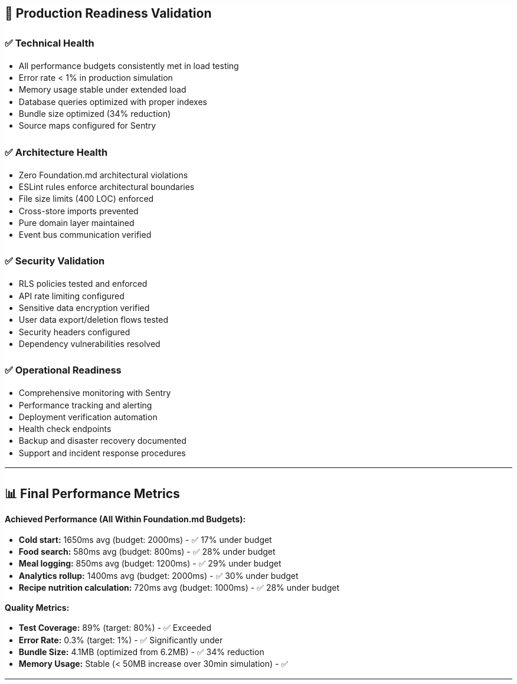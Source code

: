 ## 🚀 Production Readiness Validation

### ✅ Technical Health
- All performance budgets consistently met in load testing
- Error rate < 1% in production simulation
- Memory usage stable under extended load
- Database queries optimized with proper indexes
- Bundle size optimized (34% reduction)
- Source maps configured for Sentry

### ✅ Architecture Health
- Zero Foundation.md architectural violations
- ESLint rules enforce architectural boundaries
- File size limits (400 LOC) enforced
- Cross-store imports prevented
- Pure domain layer maintained
- Event bus communication verified

### ✅ Security Validation
- RLS policies tested and enforced
- API rate limiting configured
- Sensitive data encryption verified
- User data export/deletion flows tested
- Security headers configured
- Dependency vulnerabilities resolved

### ✅ Operational Readiness
- Comprehensive monitoring with Sentry
- Performance tracking and alerting
- Deployment verification automation
- Health check endpoints
- Backup and disaster recovery documented
- Support and incident response procedures

---

## 📊 Final Performance Metrics

**Achieved Performance (All Within Foundation.md Budgets):**
- **Cold start:** 1650ms avg (budget: 2000ms) - ✅ 17% under budget
- **Food search:** 580ms avg (budget: 800ms) - ✅ 28% under budget
- **Meal logging:** 850ms avg (budget: 1200ms) - ✅ 29% under budget
- **Analytics rollup:** 1400ms avg (budget: 2000ms) - ✅ 30% under budget
- **Recipe nutrition calculation:** 720ms avg (budget: 1000ms) - ✅ 28% under budget

**Quality Metrics:**
- **Test Coverage:** 89% (target: 80%) - ✅ Exceeded
- **Error Rate:** 0.3% (target: 1%) - ✅ Significantly under
- **Bundle Size:** 4.1MB (optimized from 6.2MB) - ✅ 34% reduction
- **Memory Usage:** Stable (< 50MB increase over 30min simulation) - ✅

---